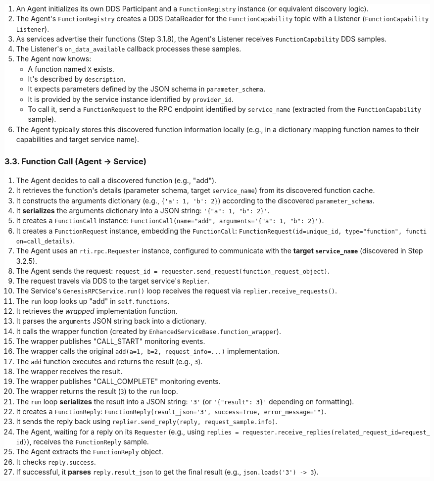 1.  An Agent initializes its own DDS Participant and a `FunctionRegistry` instance (or equivalent discovery logic).
2.  The Agent's `FunctionRegistry` creates a DDS DataReader for the `FunctionCapability` topic with a Listener (`FunctionCapabilityListener`).
3.  As services advertise their functions (Step 3.1.8), the Agent's Listener receives `FunctionCapability` DDS samples.
4.  The Listener's `on_data_available` callback processes these samples.
5.  The Agent now knows:
    *   A function named `X` exists.
    *   It's described by `description`.
    *   It expects parameters defined by the JSON schema in `parameter_schema`.
    *   It is provided by the service instance identified by `provider_id`.
    *   To call it, send a `FunctionRequest` to the RPC endpoint identified by `service_name` (extracted from the `FunctionCapability` sample).
6.  The Agent typically stores this discovered function information locally (e.g., in a dictionary mapping function names to their capabilities and target service name).

### 3.3. Function Call (Agent -> Service)

1.  The Agent decides to call a discovered function (e.g., "add").
2.  It retrieves the function's details (parameter schema, target `service_name`) from its discovered function cache.
3.  It constructs the arguments dictionary (e.g., `{'a': 1, 'b': 2}`) according to the discovered `parameter_schema`.
4.  It **serializes** the arguments dictionary into a JSON string: `'{"a": 1, "b": 2}'`.
5.  It creates a `FunctionCall` instance: `FunctionCall(name="add", arguments='{"a": 1, "b": 2}')`.
6.  It creates a `FunctionRequest` instance, embedding the `FunctionCall`: `FunctionRequest(id=unique_id, type="function", function=call_details)`.
7.  The Agent uses an `rti.rpc.Requester` instance, configured to communicate with the **target `service_name`** (discovered in Step 3.2.5).
8.  The Agent sends the request: `request_id = requester.send_request(function_request_object)`.
9.  The request travels via DDS to the target service's `Replier`.
10. The Service's `GenesisRPCService.run()` loop receives the request via `replier.receive_requests()`.
11. The `run` loop looks up "add" in `self.functions`.
12. It retrieves the *wrapped* implementation function.
13. It parses the `arguments` JSON string back into a dictionary.
14. It calls the wrapper function (created by `EnhancedServiceBase.function_wrapper`).
15. The wrapper publishes "CALL_START" monitoring events.
16. The wrapper calls the original `add(a=1, b=2, request_info=...)` implementation.
17. The `add` function executes and returns the result (e.g., `3`).
18. The wrapper receives the result.
19. The wrapper publishes "CALL_COMPLETE" monitoring events.
20. The wrapper returns the result (`3`) to the `run` loop.
21. The `run` loop **serializes** the result into a JSON string: `'3'` (or `'{"result": 3}'` depending on formatting).
22. It creates a `FunctionReply`: `FunctionReply(result_json='3', success=True, error_message="")`.
23. It sends the reply back using `replier.send_reply(reply, request_sample.info)`.
24. The Agent, waiting for a reply on its `Requester` (e.g., using `replies = requester.receive_replies(related_request_id=request_id)`), receives the `FunctionReply` sample.
25. The Agent extracts the `FunctionReply` object.
26. It checks `reply.success`.
27. If successful, it **parses** `reply.result_json` to get the final result (e.g., `json.loads('3') -> 3`).
